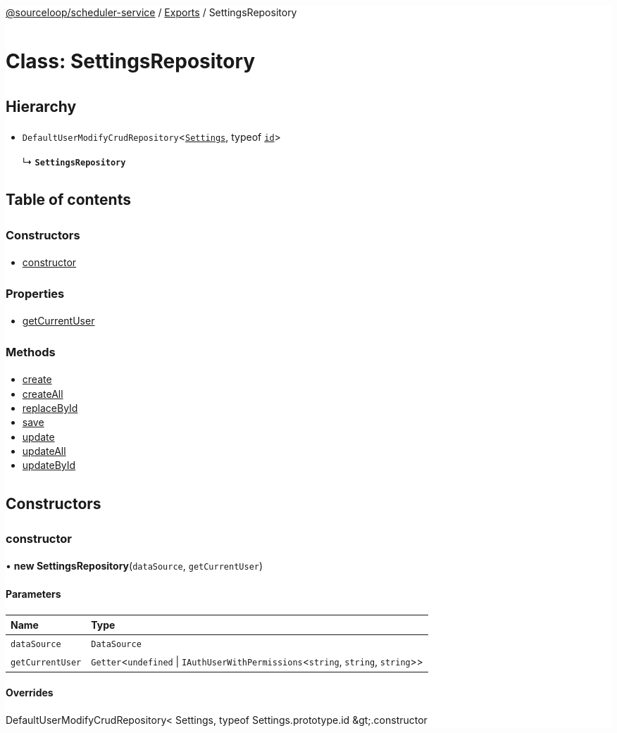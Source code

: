 [@sourceloop/scheduler-service](../README.md) / [Exports](../modules.md) / SettingsRepository

# Class: SettingsRepository

## Hierarchy

- `DefaultUserModifyCrudRepository`<[`Settings`](Settings.md), typeof [`id`](Settings.md#id)\>

  ↳ **`SettingsRepository`**

## Table of contents

### Constructors

- [constructor](SettingsRepository.md#constructor)

### Properties

- [getCurrentUser](SettingsRepository.md#getcurrentuser)

### Methods

- [create](SettingsRepository.md#create)
- [createAll](SettingsRepository.md#createall)
- [replaceById](SettingsRepository.md#replacebyid)
- [save](SettingsRepository.md#save)
- [update](SettingsRepository.md#update)
- [updateAll](SettingsRepository.md#updateall)
- [updateById](SettingsRepository.md#updatebyid)

## Constructors

### constructor

• **new SettingsRepository**(`dataSource`, `getCurrentUser`)

#### Parameters

| Name | Type |
| :------ | :------ |
| `dataSource` | `DataSource` |
| `getCurrentUser` | `Getter`<`undefined` \| `IAuthUserWithPermissions`<`string`, `string`, `string`\>\> |

#### Overrides

DefaultUserModifyCrudRepository&lt;
  Settings,
  typeof Settings.prototype.id
\&gt;.constructor
